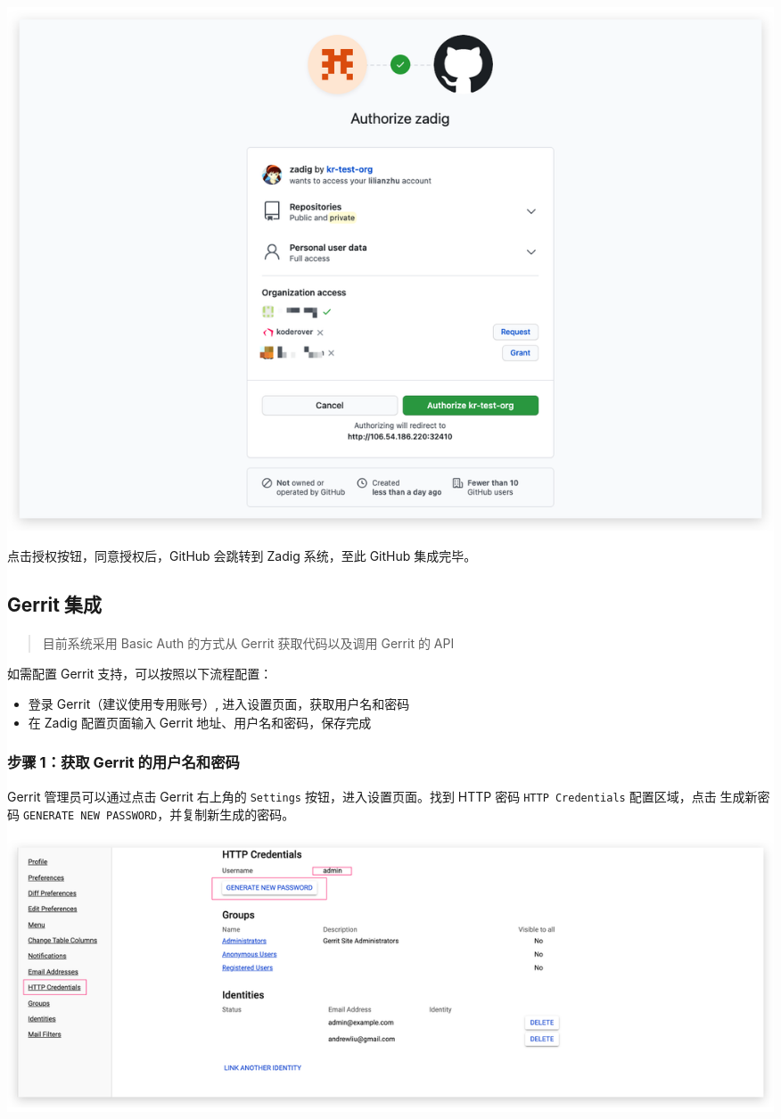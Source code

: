 ![github](./_images/github6.png)

点击授权按钮，同意授权后，GitHub 会跳转到 Zadig 系统，至此 GitHub 集成完毕。

## Gerrit 集成

> 目前系统采用 Basic Auth 的方式从 Gerrit 获取代码以及调用 Gerrit 的 API

如需配置 Gerrit 支持，可以按照以下流程配置：

- 登录 Gerrit（建议使用专用账号）, 进入设置页面，获取用户名和密码
- 在 Zadig 配置页面输入 Gerrit 地址、用户名和密码，保存完成

### 步骤 1：获取 Gerrit 的用户名和密码

Gerrit 管理员可以通过点击 Gerrit 右上角的 `Settings` 按钮，进入设置页面。找到 HTTP 密码 `HTTP Credentials` 配置区域，点击
生成新密码 `GENERATE NEW PASSWORD`，并复制新生成的密码。

![gerrit-settings](./_images/gerrit1.png)
